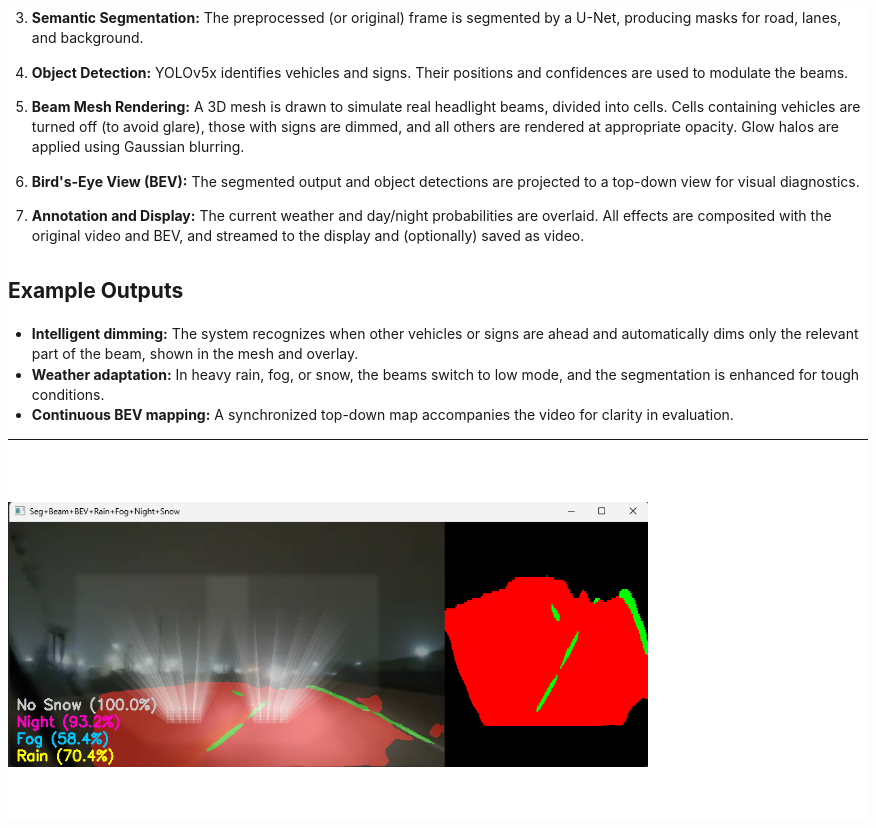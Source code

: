 3. **Semantic Segmentation:**
   The preprocessed (or original) frame is segmented by a U-Net, producing masks for road, lanes, and background.

4. **Object Detection:**
   YOLOv5x identifies vehicles and signs. Their positions and confidences are used to modulate the beams.

5. **Beam Mesh Rendering:**
   A 3D mesh is drawn to simulate real headlight beams, divided into cells. Cells containing vehicles are turned off (to avoid glare), those with signs are dimmed, and all others are rendered at appropriate opacity. Glow halos are applied using Gaussian blurring.

6. **Bird's-Eye View (BEV):**
   The segmented output and object detections are projected to a top-down view for visual diagnostics.

7. **Annotation and Display:**
   The current weather and day/night probabilities are overlaid. All effects are composited with the original video and BEV, and streamed to the display and (optionally) saved as video.

## Example Outputs

* **Intelligent dimming:** The system recognizes when other vehicles or signs are ahead and automatically dims only the relevant part of the beam, shown in the mesh and overlay.
* **Weather adaptation:** In heavy rain, fog, or snow, the beams switch to low mode, and the segmentation is enhanced for tough conditions.
* **Continuous BEV mapping:** A synchronized top-down map accompanies the video for clarity in evaluation.

---

<img src="./demo/fog_det_1.png" controls width="640" height="360"></img>
